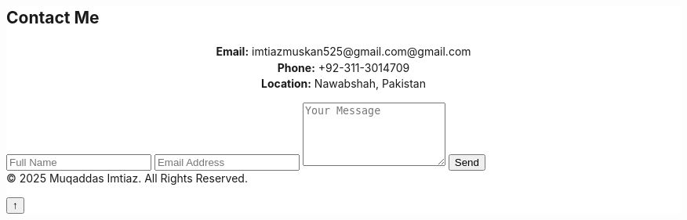   <section id="contact">
    <h2 class="section-title">Contact Me</h2>
    <p style="text-align:center;">
      <strong>Email:</strong> imtiazmuskan525@gmail.com@gmail.com<br>
      <strong>Phone:</strong> +92-311-3014709<br>
      <strong>Location:</strong> Nawabshah, Pakistan
    </p>
    <form>
      <input type="text" placeholder="Full Name" required>
      <input type="email" placeholder="Email Address" required>
      <textarea rows="5" placeholder="Your Message" required></textarea>
      <button type="submit">Send</button>
    </form>
  </section>

  <footer>
    &copy; 2025 Muqaddas Imtiaz. All Rights Reserved.
  </footer>

  <button id="backToTop" onclick="scrollToTop()">↑</button>

  <script>
    const sections = document.querySelectorAll('section');
    function showPage(id) {
      sections.forEach(section => section.classList.remove('active'));
      document.getElementById(id).classList.add('active');
      window.scrollTo(0, 0);
    }

    function toggleDarkMode() {
      document.body.classList.toggle('dark-mode');
    }

    function scrollToTop() {
      window.scrollTo({ top: 0, behavior: 'smooth' });
    }

    const backToTop = document.getElementById("backToTop");
    window.onscroll = () => {
      backToTop.style.display = window.scrollY > 300 ? "block" : "none";
    };

    // Typing effect
    const typingElement = document.getElementById("typing");
    const phrases = ["Web Developer", "Data Science Student", "Tech Learner"];
    let i = 0, j = 0, currentPhrase = "", isDeleting = false;

    function typeEffect() {
      currentPhrase = phrases[i];
      if (isDeleting) {
        typingElement.textContent = currentPhrase.substring(0, j--);
        if (j < 0) {
          isDeleting = false;
          i = (i + 1) % phrases.length;
        }
      } else {
        typingElement.textContent = currentPhrase.substring(0, j++);
        if (j > currentPhrase.length) {
          isDeleting = true;
          setTimeout(typeEffect, 1000);
          return;
        }
      }
      setTimeout(typeEffect, isDeleting ? 60 : 120);
    }
    typeEffect();
  </script>